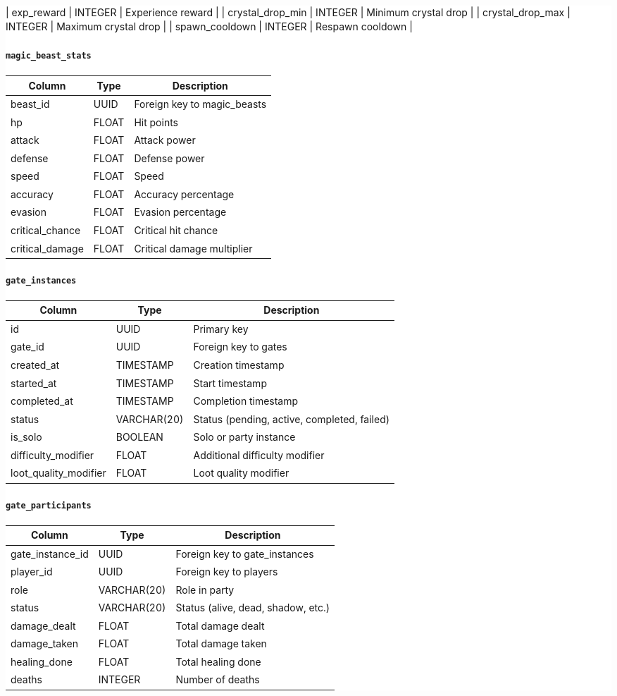 | exp_reward | INTEGER | Experience reward |
| crystal_drop_min | INTEGER | Minimum crystal drop |
| crystal_drop_max | INTEGER | Maximum crystal drop |
| spawn_cooldown | INTEGER | Respawn cooldown |

#### `magic_beast_stats`
| Column | Type | Description |
|--------|------|-------------|
| beast_id | UUID | Foreign key to magic_beasts |
| hp | FLOAT | Hit points |
| attack | FLOAT | Attack power |
| defense | FLOAT | Defense power |
| speed | FLOAT | Speed |
| accuracy | FLOAT | Accuracy percentage |
| evasion | FLOAT | Evasion percentage |
| critical_chance | FLOAT | Critical hit chance |
| critical_damage | FLOAT | Critical damage multiplier |

#### `gate_instances`
| Column | Type | Description |
|--------|------|-------------|
| id | UUID | Primary key |
| gate_id | UUID | Foreign key to gates |
| created_at | TIMESTAMP | Creation timestamp |
| started_at | TIMESTAMP | Start timestamp |
| completed_at | TIMESTAMP | Completion timestamp |
| status | VARCHAR(20) | Status (pending, active, completed, failed) |
| is_solo | BOOLEAN | Solo or party instance |
| difficulty_modifier | FLOAT | Additional difficulty modifier |
| loot_quality_modifier | FLOAT | Loot quality modifier |

#### `gate_participants`
| Column | Type | Description |
|--------|------|-------------|
| gate_instance_id | UUID | Foreign key to gate_instances |
| player_id | UUID | Foreign key to players |
| role | VARCHAR(20) | Role in party |
| status | VARCHAR(20) | Status (alive, dead, shadow, etc.) |
| damage_dealt | FLOAT | Total damage dealt |
| damage_taken | FLOAT | Total damage taken |
| healing_done | FLOAT | Total healing done |
| deaths | INTEGER | Number of deaths |